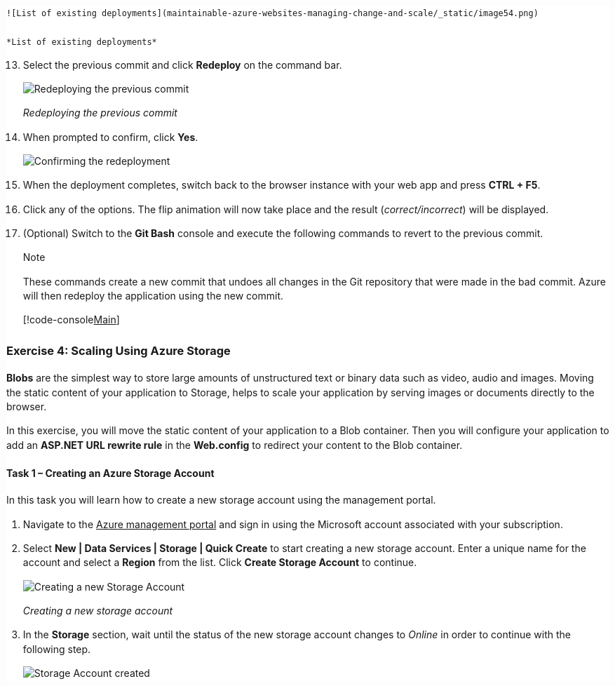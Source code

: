     ![List of existing deployments](maintainable-azure-websites-managing-change-and-scale/_static/image54.png)

    *List of existing deployments*
13. Select the previous commit and click **Redeploy** on the command bar.

    ![Redeploying the previous commit](maintainable-azure-websites-managing-change-and-scale/_static/image55.png)

    *Redeploying the previous commit*
14. When prompted to confirm, click **Yes**.

    ![Confirming the redeployment](maintainable-azure-websites-managing-change-and-scale/_static/image56.png)
15. When the deployment completes, switch back to the browser instance with your web app and press **CTRL + F5**.
16. Click any of the options. The flip animation will now take place and the result (*correct/incorrect*) will be displayed.
17. (Optional) Switch to the **Git Bash** console and execute the following commands to revert to the previous commit.

    > [!NOTE]
    > These commands create a new commit that undoes all changes in the Git repository that were made in the bad commit. Azure will then redeploy the application using the new commit.

    [!code-console[Main](maintainable-azure-websites-managing-change-and-scale/samples/sample16.cmd)]

<a id="Exercise4"></a>
### Exercise 4: Scaling Using Azure Storage

**Blobs** are the simplest way to store large amounts of unstructured text or binary data such as video, audio and images. Moving the static content of your application to Storage, helps to scale your application by serving images or documents directly to the browser.

In this exercise, you will move the static content of your application to a Blob container. Then you will configure your application to add an **ASP.NET URL rewrite rule** in the **Web.config** to redirect your content to the Blob container.

<a id="Ex4Task1"></a>
#### Task 1 – Creating an Azure Storage Account

In this task you will learn how to create a new storage account using the management portal.

1. Navigate to the [Azure management portal](https://manage.windowsazure.com) and sign in using the Microsoft account associated with your subscription.
2. Select **New | Data Services | Storage | Quick Create** to start creating a new storage account. Enter a unique name for the account and select a **Region** from the list. Click **Create Storage Account** to continue.

    ![Creating a new Storage Account](maintainable-azure-websites-managing-change-and-scale/_static/image57.png "Creating a new Storage Account")

    *Creating a new storage account*
3. In the **Storage** section, wait until the status of the new storage account changes to *Online* in order to continue with the following step.

    ![Storage Account created](maintainable-azure-websites-managing-change-and-scale/_static/image58.png "Storage Account created")

